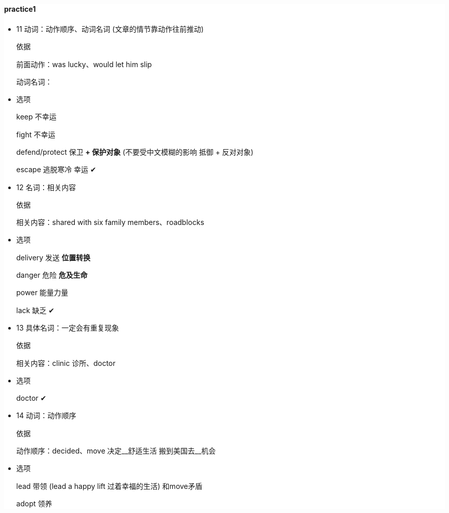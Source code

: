   



#### practice1

- 11 动词：动作顺序、动词名词 (文章的情节靠动作往前推动)

  依据

  前面动作：was lucky、would let him slip
  
  动词名词：
  
- 选项

  keep 不幸运
  
  fight 不幸运
  
  defend/protect 保卫 **+ 保护对象**  (不要受中文模糊的影响  抵御 + 反对对象)
  
  escape 逃脱寒冷 幸运 ✔



- 12 名词：相关内容

  依据

  相关内容：shared with six family members、roadblocks

- 选项

  delivery 发送 **位置转换**

  danger 危险 **危及生命**

  power 能量力量

  lack 缺乏 ✔



- 13 具体名词：一定会有重复现象

  依据

  相关内容：clinic 诊所、doctor

- 选项

  doctor ✔



- 14 动词：动作顺序

  依据

  动作顺序：decided、move  决定__舒适生活 搬到美国去\_\_机会

- 选项

  lead 带领  (lead a happy lift 过着幸福的生活)  和move矛盾

  adopt 领养
